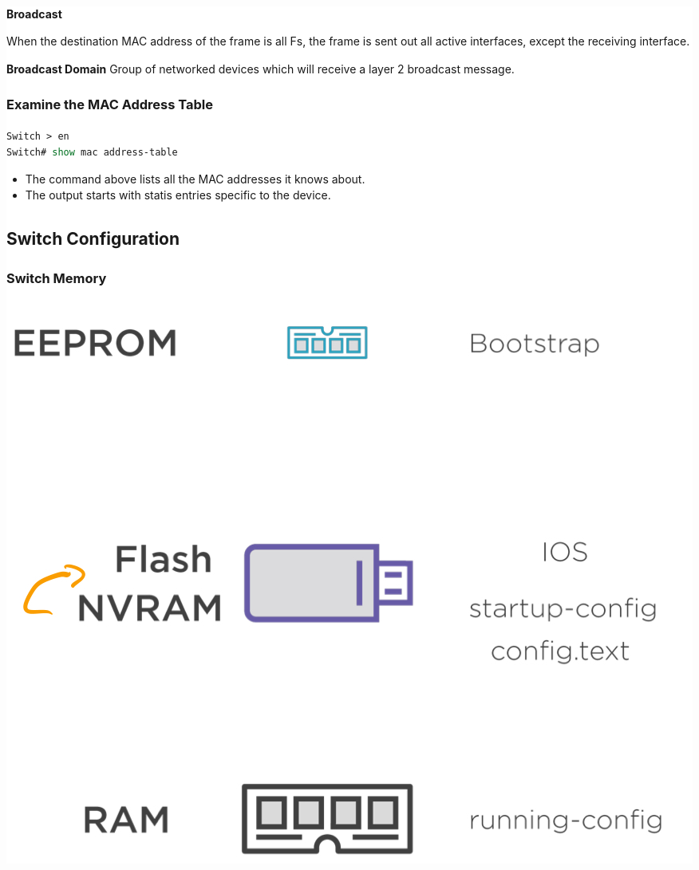 **Broadcast**

When the destination MAC address of the frame is all Fs, the frame is sent out all active interfaces, except the receiving interface.

**Broadcast Domain**
Group of networked devices which will receive a layer 2 broadcast message.

### Examine the MAC Address Table

```tcl
Switch > en
Switch# show mac address-table
```

- The command above lists all the MAC addresses it knows about.
- The output starts with statis entries specific to the device.

## Switch Configuration

### Switch Memory

![Switch Memory](/assets/images/CCNA/switch-memory.jpg)
